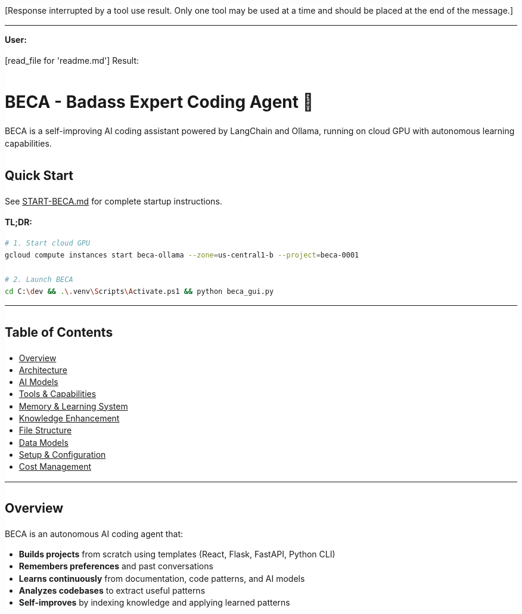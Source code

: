 [Response interrupted by a tool use result. Only one tool may be used at a time and should be placed at the end of the message.]

---

**User:**

[read_file for 'readme.md'] Result:
# BECA - Badass Expert Coding Agent 🤖

BECA is a self-improving AI coding assistant powered by LangChain and Ollama, running on cloud GPU with autonomous learning capabilities.

## Quick Start

See [START-BECA.md](START-BECA.md) for complete startup instructions.

**TL;DR:**
```bash
# 1. Start cloud GPU
gcloud compute instances start beca-ollama --zone=us-central1-b --project=beca-0001

# 2. Launch BECA
cd C:\dev && .\.venv\Scripts\Activate.ps1 && python beca_gui.py
```

---

## Table of Contents

- [Overview](#overview)
- [Architecture](#architecture)
- [AI Models](#ai-models)
- [Tools & Capabilities](#tools--capabilities)
- [Memory & Learning System](#memory--learning-system)
- [Knowledge Enhancement](#knowledge-enhancement)
- [File Structure](#file-structure)
- [Data Models](#data-models)
- [Setup & Configuration](#setup--configuration)
- [Cost Management](#cost-management)

---

## Overview

BECA is an autonomous AI coding agent that:
- **Builds projects** from scratch using templates (React, Flask, FastAPI, Python CLI)
- **Remembers preferences** and past conversations
- **Learns continuously** from documentation, code patterns, and AI models
- **Analyzes codebases** to extract useful patterns
- **Self-improves** by indexing knowledge and applying learned patterns
